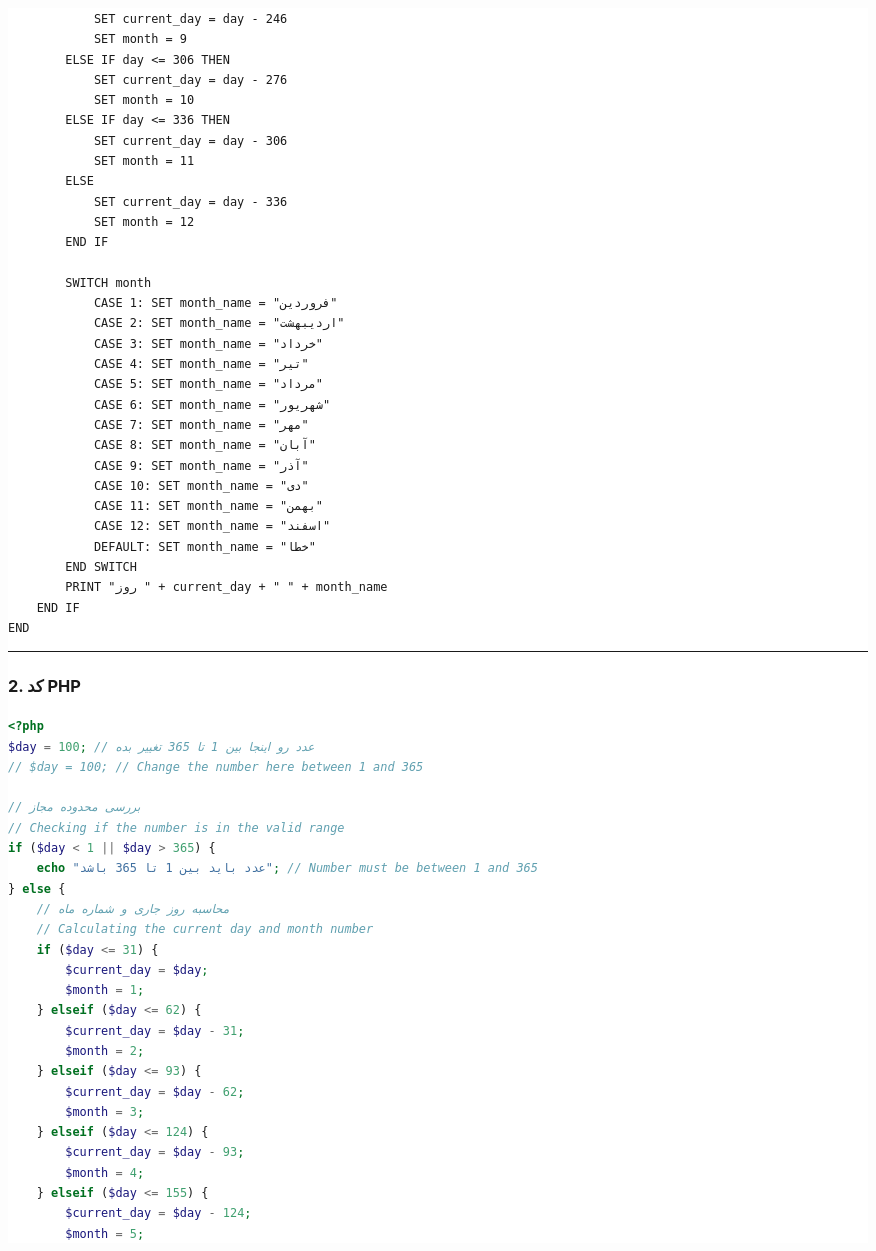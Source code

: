 ```
            SET current_day = day - 246
            SET month = 9
        ELSE IF day <= 306 THEN
            SET current_day = day - 276
            SET month = 10
        ELSE IF day <= 336 THEN
            SET current_day = day - 306
            SET month = 11
        ELSE
            SET current_day = day - 336
            SET month = 12
        END IF

        SWITCH month
            CASE 1: SET month_name = "فروردین"
            CASE 2: SET month_name = "اردیبهشت"
            CASE 3: SET month_name = "خرداد"
            CASE 4: SET month_name = "تیر"
            CASE 5: SET month_name = "مرداد"
            CASE 6: SET month_name = "شهریور"
            CASE 7: SET month_name = "مهر"
            CASE 8: SET month_name = "آبان"
            CASE 9: SET month_name = "آذر"
            CASE 10: SET month_name = "دی"
            CASE 11: SET month_name = "بهمن"
            CASE 12: SET month_name = "اسفند"
            DEFAULT: SET month_name = "خطا"
        END SWITCH
        PRINT "روز " + current_day + " " + month_name
    END IF
END
```

---

### 2. کد PHP
```php
<?php
$day = 100; // عدد رو اینجا بین 1 تا 365 تغییر بده
// $day = 100; // Change the number here between 1 and 365

// بررسی محدوده مجاز
// Checking if the number is in the valid range
if ($day < 1 || $day > 365) {
    echo "عدد باید بین 1 تا 365 باشد"; // Number must be between 1 and 365
} else {
    // محاسبه روز جاری و شماره ماه
    // Calculating the current day and month number
    if ($day <= 31) {
        $current_day = $day;
        $month = 1;
    } elseif ($day <= 62) {
        $current_day = $day - 31;
        $month = 2;
    } elseif ($day <= 93) {
        $current_day = $day - 62;
        $month = 3;
    } elseif ($day <= 124) {
        $current_day = $day - 93;
        $month = 4;
    } elseif ($day <= 155) {
        $current_day = $day - 124;
        $month = 5;
```
